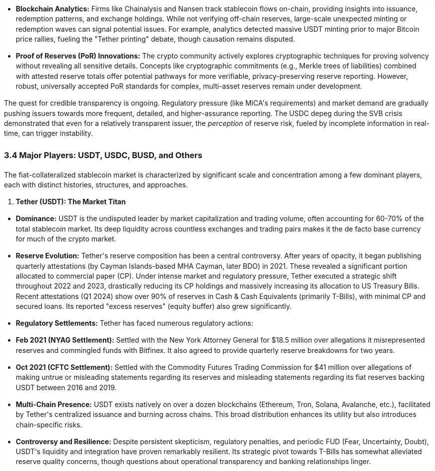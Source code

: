 *   **Blockchain Analytics:** Firms like Chainalysis and Nansen track stablecoin flows on-chain, providing insights into issuance, redemption patterns, and exchange holdings. While not verifying off-chain reserves, large-scale unexpected minting or redemption waves can signal potential issues. For example, analytics detected massive USDT minting prior to major Bitcoin price rallies, fueling the "Tether printing" debate, though causation remains disputed.

*   **Proof of Reserves (PoR) Innovations:** The crypto community actively explores cryptographic techniques for proving solvency without revealing all sensitive details. Concepts like cryptographic commitments (e.g., Merkle trees of liabilities) combined with attested reserve totals offer potential pathways for more verifiable, privacy-preserving reserve reporting. However, robust, universally accepted PoR standards for complex, multi-asset reserves remain under development.

The quest for credible transparency is ongoing. Regulatory pressure (like MiCA's requirements) and market demand are gradually pushing issuers towards more frequent, detailed, and higher-assurance reporting. The USDC depeg during the SVB crisis demonstrated that even for a relatively transparent issuer, the *perception* of reserve risk, fueled by incomplete information in real-time, can trigger instability.

### 3.4 Major Players: USDT, USDC, BUSD, and Others

The fiat-collateralized stablecoin market is characterized by significant scale and concentration among a few dominant players, each with distinct histories, structures, and approaches.

1.  **Tether (USDT): The Market Titan**

*   **Dominance:** USDT is the undisputed leader by market capitalization and trading volume, often accounting for 60-70% of the total stablecoin market. Its deep liquidity across countless exchanges and trading pairs makes it the de facto base currency for much of the crypto market.

*   **Reserve Evolution:** Tether's reserve composition has been a central controversy. After years of opacity, it began publishing quarterly attestations (by Cayman Islands-based MHA Cayman, later BDO) in 2021. These revealed a significant portion allocated to commercial paper (CP). Under intense market and regulatory pressure, Tether executed a strategic shift throughout 2022 and 2023, drastically reducing its CP holdings and massively increasing its allocation to US Treasury Bills. Recent attestations (Q1 2024) show over 90% of reserves in Cash & Cash Equivalents (primarily T-Bills), with minimal CP and secured loans. Its reported "excess reserves" (equity buffer) also grew significantly.

*   **Regulatory Settlements:** Tether has faced numerous regulatory actions:

*   **Feb 2021 (NYAG Settlement):** Settled with the New York Attorney General for $18.5 million over allegations it misrepresented reserves and commingled funds with Bitfinex. It also agreed to provide quarterly reserve breakdowns for two years.

*   **Oct 2021 (CFTC Settlement):** Settled with the Commodity Futures Trading Commission for $41 million over allegations of making untrue or misleading statements regarding its reserves and misleading statements regarding its fiat reserves backing USDT between 2016 and 2019.

*   **Multi-Chain Presence:** USDT exists natively on over a dozen blockchains (Ethereum, Tron, Solana, Avalanche, etc.), facilitated by Tether's centralized issuance and burning across chains. This broad distribution enhances its utility but also introduces chain-specific risks.

*   **Controversy and Resilience:** Despite persistent skepticism, regulatory penalties, and periodic FUD (Fear, Uncertainty, Doubt), USDT's liquidity and integration have proven remarkably resilient. Its strategic pivot towards T-Bills has somewhat alleviated reserve quality concerns, though questions about operational transparency and banking relationships linger.

